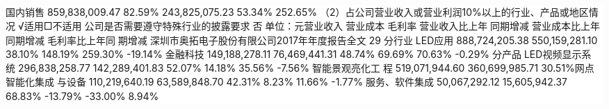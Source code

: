 国内销售
859,838,009.47
82.59%
243,825,075.23
53.34%
252.65%
（2）占公司营业收入或营业利润10%以上的行业、产品或地区情况
√适用□不适用
公司是否需要遵守特殊行业的披露要求
否
单位：元营业收入
营业成本
毛利率
营业收入比上年
同期增减
营业成本比上年
同期增减
毛利率比上年同
期增减
深圳市奥拓电子股份有限公司2017年年度报告全文
29
分行业
LED应用
888,724,205.38
550,159,281.10
38.10%
148.19%
259.30%
-19.14%
金融科技
149,188,278.11
76,469,441.31
48.74%
69.69%
70.63%
-0.29%
分产品
LED视频显示系
统
296,838,258.77
142,289,401.83
52.07%
14.18%
35.56%
-7.56%
智能景观亮化工
程
519,071,944.60
360,699,985.71
30.51%网点智能化集成
与设备
110,219,640.19
63,589,848.70
42.31%
8.23%
11.66%
-1.77%
服务、软件集成
50,067,292.12
15,605,942.37
68.83%
-13.79%
-33.00%
8.94%